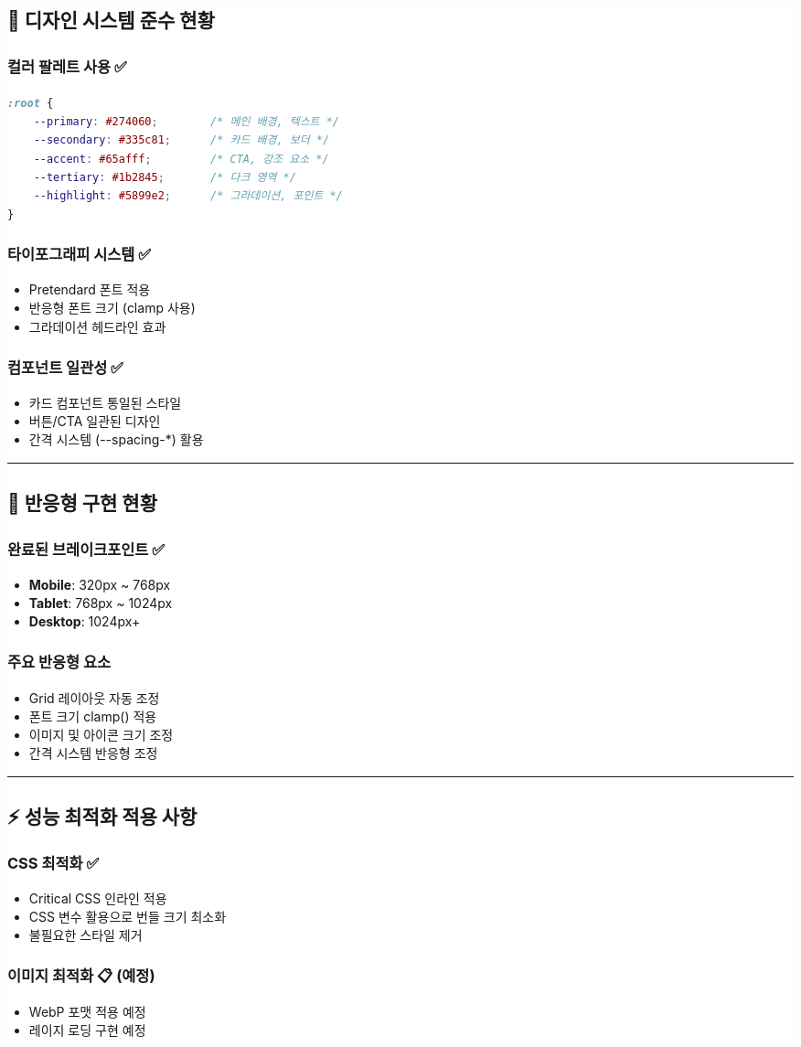 
## 🎨 **디자인 시스템 준수 현황**

### **컬러 팔레트 사용** ✅
```css
:root {
    --primary: #274060;        /* 메인 배경, 텍스트 */
    --secondary: #335c81;      /* 카드 배경, 보더 */
    --accent: #65afff;         /* CTA, 강조 요소 */
    --tertiary: #1b2845;       /* 다크 영역 */
    --highlight: #5899e2;      /* 그라데이션, 포인트 */
}
```

### **타이포그래피 시스템** ✅
- Pretendard 폰트 적용
- 반응형 폰트 크기 (clamp 사용)
- 그라데이션 헤드라인 효과

### **컴포넌트 일관성** ✅
- 카드 컴포넌트 통일된 스타일
- 버튼/CTA 일관된 디자인
- 간격 시스템 (--spacing-*) 활용

---

## 📱 **반응형 구현 현황**

### **완료된 브레이크포인트** ✅
- **Mobile**: 320px ~ 768px
- **Tablet**: 768px ~ 1024px  
- **Desktop**: 1024px+

### **주요 반응형 요소**
- Grid 레이아웃 자동 조정
- 폰트 크기 clamp() 적용
- 이미지 및 아이콘 크기 조정
- 간격 시스템 반응형 조정

---

## ⚡ **성능 최적화 적용 사항**

### **CSS 최적화** ✅
- Critical CSS 인라인 적용
- CSS 변수 활용으로 번들 크기 최소화
- 불필요한 스타일 제거

### **이미지 최적화** 📋 (예정)
- WebP 포맷 적용 예정
- 레이지 로딩 구현 예정
